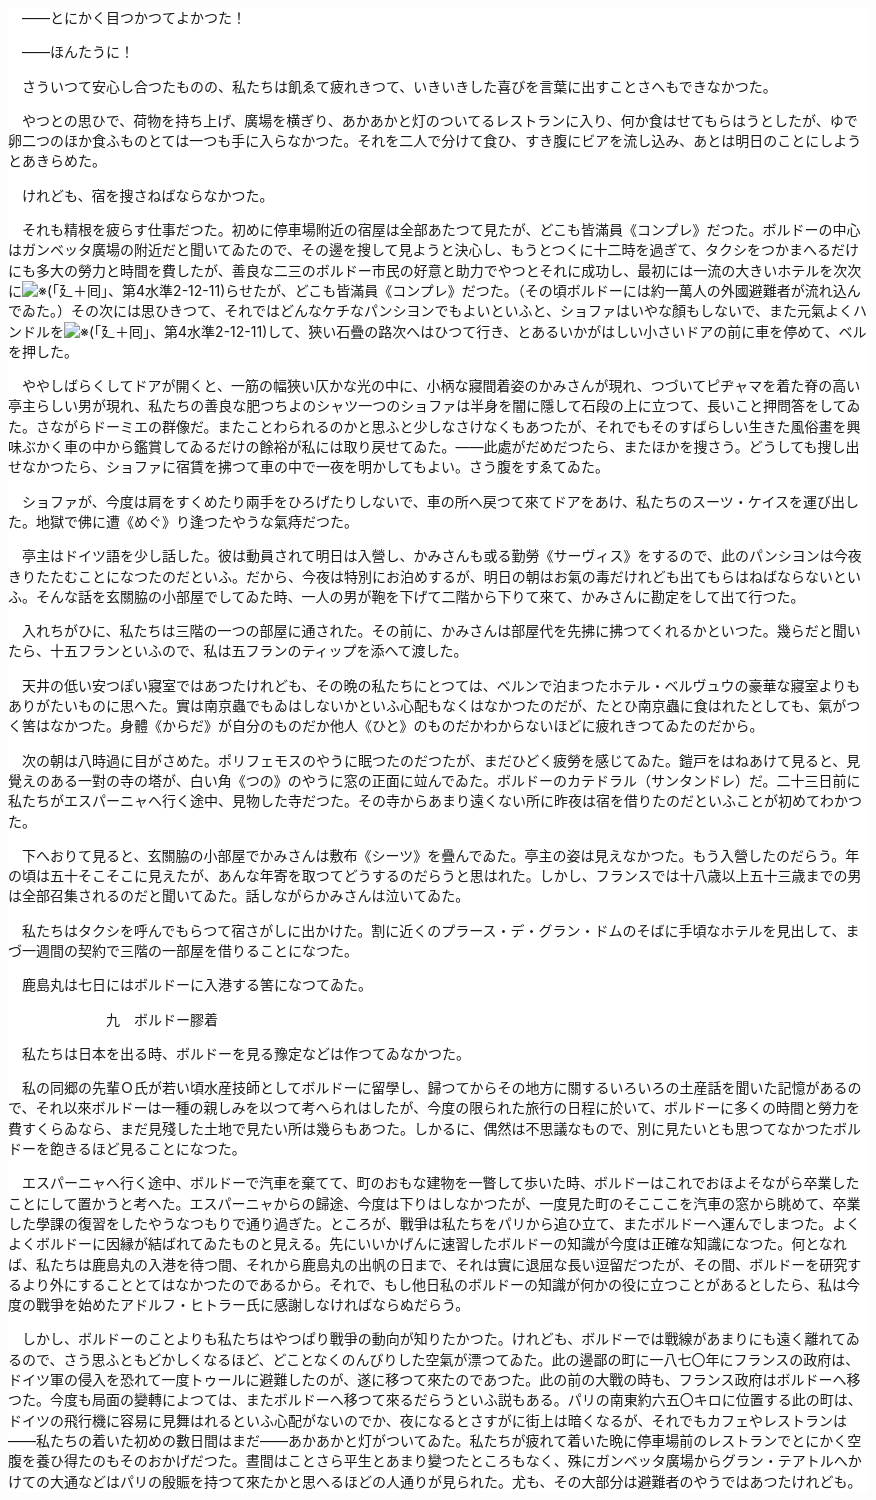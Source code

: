 　――とにかく目つかつてよかつた！

　――ほんたうに！

　さういつて安心し合つたものの、私たちは飢ゑて疲れきつて、いきいきした喜びを言葉に出すことさへもできなかつた。

　やつとの思ひで、荷物を持ち上げ、廣場を横ぎり、あかあかと灯のついてるレストランに入り、何か食はせてもらはうとしたが、ゆで卵二つのほか食ふものとては一つも手に入らなかつた。それを二人で分けて食ひ、すき腹にビアを流し込み、あとは明日のことにしようとあきらめた。

　けれども、宿を搜さねばならなかつた。

　それも精根を疲らす仕事だつた。初めに停車場附近の宿屋は全部あたつて見たが、どこも皆滿員《コンプレ》だつた。ボルドーの中心はガンベッタ廣場の附近だと聞いてゐたので、その邊を搜して見ようと決心し、もうとつくに十二時を過ぎて、タクシをつかまへるだけにも多大の勞力と時間を費したが、善良な二三のボルドー市民の好意と助力でやつとそれに成功し、最初には一流の大きいホテルを次次に![※(「廴＋囘」、第4水準2-12-11)](https://www.aozora.gr.jp/cards/000963/files/../../../gaiji/2-12/2-12-11.png)らせたが、どこも皆滿員《コンプレ》だつた。（その頃ボルドーには約一萬人の外國避難者が流れ込んでゐた。）その次には思ひきつて、それではどんなケチなパンシヨンでもよいといふと、ショファはいやな顏もしないで、また元氣よくハンドルを![※(「廴＋囘」、第4水準2-12-11)](https://www.aozora.gr.jp/cards/000963/files/../../../gaiji/2-12/2-12-11.png)して、狹い石疊の路次へはひつて行き、とあるいかがはしい小さいドアの前に車を停めて、ベルを押した。

　ややしばらくしてドアが開くと、一筋の幅狹い仄かな光の中に、小柄な寢間着姿のかみさんが現れ、つづいてピヂャマを着た脊の高い亭主らしい男が現れ、私たちの善良な肥つちよのシャツ一つのショファは半身を闇に隱して石段の上に立つて、長いこと押問答をしてゐた。さながらドーミエの群像だ。またことわられるのかと思ふと少しなさけなくもあつたが、それでもそのすばらしい生きた風俗畫を興味ぶかく車の中から鑑賞してゐるだけの餘裕が私には取り戻せてゐた。――此處がだめだつたら、またほかを搜さう。どうしても搜し出せなかつたら、ショファに宿賃を拂つて車の中で一夜を明かしてもよい。さう腹をすゑてゐた。

　ショファが、今度は肩をすくめたり兩手をひろげたりしないで、車の所へ戻つて來てドアをあけ、私たちのスーツ・ケイスを運び出した。地獄で佛に遭《めぐ》り逢つたやうな氣痔だつた。

　亭主はドイツ語を少し話した。彼は動員されて明日は入營し、かみさんも或る勤勞《サーヴィス》をするので、此のパンシヨンは今夜きりたたむことになつたのだといふ。だから、今夜は特別にお泊めするが、明日の朝はお氣の毒だけれども出てもらはねばならないといふ。そんな話を玄關脇の小部屋でしてゐた時、一人の男が鞄を下げて二階から下りて來て、かみさんに勘定をして出て行つた。

　入れちがひに、私たちは三階の一つの部屋に通された。その前に、かみさんは部屋代を先拂に拂つてくれるかといつた。幾らだと聞いたら、十五フランといふので、私は五フランのティップを添へて渡した。

　天井の低い安つぽい寢室ではあつたけれども、その晩の私たちにとつては、ベルンで泊まつたホテル・ベルヴュウの豪華な寢室よりもありがたいものに思へた。實は南京蟲でもゐはしないかといふ心配もなくはなかつたのだが、たとひ南京蟲に食はれたとしても、氣がつく筈はなかつた。身體《からだ》が自分のものだか他人《ひと》のものだかわからないほどに疲れきつてゐたのだから。

　次の朝は八時過に目がさめた。ポリフェモスのやうに眠つたのだつたが、まだひどく疲勞を感じてゐた。鎧戸をはねあけて見ると、見覺えのある一對の寺の塔が、白い角《つの》のやうに窓の正面に竝んでゐた。ボルドーのカテドラル（サンタンドレ）だ。二十三日前に私たちがエスパーニャへ行く途中、見物した寺だつた。その寺からあまり遠くない所に昨夜は宿を借りたのだといふことが初めてわかつた。

　下へおりて見ると、玄關脇の小部屋でかみさんは敷布《シーツ》を疊んでゐた。亭主の姿は見えなかつた。もう入營したのだらう。年の頃は五十そこそこに見えたが、あんな年寄を取つてどうするのだらうと思はれた。しかし、フランスでは十八歳以上五十三歳までの男は全部召集されるのだと聞いてゐた。話しながらかみさんは泣いてゐた。

　私たちはタクシを呼んでもらつて宿さがしに出かけた。割に近くのプラース・デ・グラン・ドムのそばに手頃なホテルを見出して、まづ一週間の契約で三階の一部屋を借りることになつた。

　鹿島丸は七日にはボルドーに入港する筈になつてゐた。



　　　　　　　九　ボルドー膠着



　私たちは日本を出る時、ボルドーを見る豫定などは作つてゐなかつた。

　私の同郷の先輩Ｏ氏が若い頃水産技師としてボルドーに留學し、歸つてからその地方に關するいろいろの土産話を聞いた記憶があるので、それ以來ボルドーは一種の親しみを以つて考へられはしたが、今度の限られた旅行の日程に於いて、ボルドーに多くの時間と勞力を費すくらゐなら、まだ見殘した土地で見たい所は幾らもあつた。しかるに、偶然は不思議なもので、別に見たいとも思つてなかつたボルドーを飽きるほど見ることになつた。

　エスパーニャへ行く途中、ボルドーで汽車を棄てて、町のおもな建物を一瞥して歩いた時、ボルドーはこれでおほよそながら卒業したことにして置かうと考へた。エスパーニャからの歸途、今度は下りはしなかつたが、一度見た町のそこここを汽車の窓から眺めて、卒業した學課の復習をしたやうなつもりで通り過ぎた。ところが、戰爭は私たちをパリから追ひ立て、またボルドーへ運んでしまつた。よくよくボルドーに因縁が結ばれてゐたものと見える。先にいいかげんに速習したボルドーの知識が今度は正確な知識になつた。何となれば、私たちは鹿島丸の入港を待つ間、それから鹿島丸の出帆の日まで、それは實に退屈な長い逗留だつたが、その間、ボルドーを研究するより外にすることとてはなかつたのであるから。それで、もし他日私のボルドーの知識が何かの役に立つことがあるとしたら、私は今度の戰爭を始めたアドルフ・ヒトラー氏に感謝しなければならぬだらう。

　しかし、ボルドーのことよりも私たちはやつぱり戰爭の動向が知りたかつた。けれども、ボルドーでは戰線があまりにも遠く離れてゐるので、さう思ふともどかしくなるほど、どことなくのんびりした空氣が漂つてゐた。此の邊鄙の町に一八七〇年にフランスの政府は、ドイツ軍の侵入を恐れて一度トゥールに避難したのが、遂に移つて來たのであつた。此の前の大戰の時も、フランス政府はボルドーへ移つた。今度も局面の變轉によつては、またボルドーへ移つて來るだらうといふ説もある。パリの南東約六五〇キロに位置する此の町は、ドイツの飛行機に容易に見舞はれるといふ心配がないのでか、夜になるとさすがに街上は暗くなるが、それでもカフェやレストランは――私たちの着いた初めの數日間はまだ――あかあかと灯がついてゐた。私たちが疲れて着いた晩に停車場前のレストランでとにかく空腹を養ひ得たのもそのおかげだつた。晝間はことさら平生とあまり變つたところもなく、殊にガンベッタ廣場からグラン・テアトルへかけての大通などはパリの殷賑を持つて來たかと思へるほどの人通りが見られた。尤も、その大部分は避難者のやうではあつたけれども。
